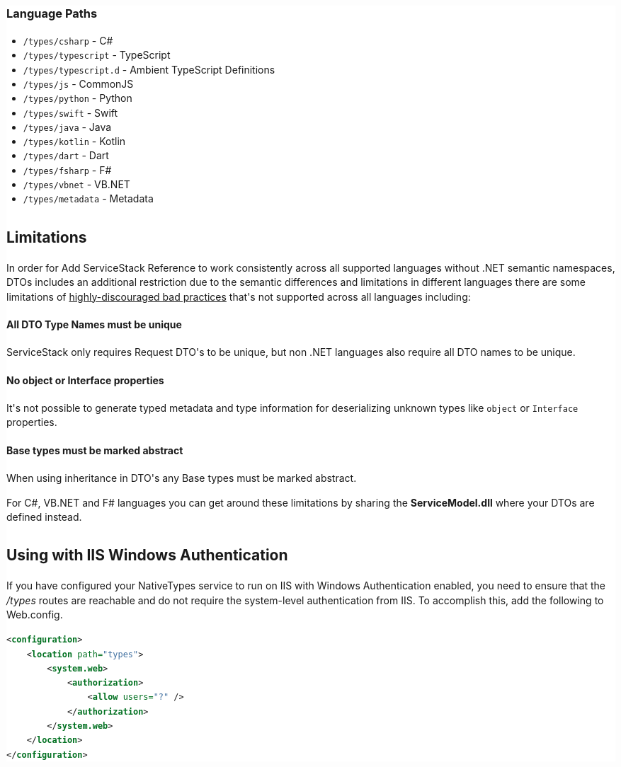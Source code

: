 ### Language Paths

- `/types/csharp` - C# 
- `/types/typescript` - TypeScript 
- `/types/typescript.d` - Ambient TypeScript Definitions
- `/types/js` - CommonJS
- `/types/python` - Python
- `/types/swift` - Swift 
- `/types/java` - Java 
- `/types/kotlin` - Kotlin 
- `/types/dart` - Dart
- `/types/fsharp` - F# 
- `/types/vbnet` - VB.NET 
- `/types/metadata` - Metadata 

## Limitations

In order for Add ServiceStack Reference to work consistently across all supported languages without .NET semantic namespaces, DTOs includes an additional restriction due to the semantic differences and limitations in different languages there are some limitations of [highly-discouraged bad practices](http://stackoverflow.com/a/10759250/85785) that's not supported across all languages including:

#### All DTO Type Names must be unique
ServiceStack only requires Request DTO's to be unique, but non .NET languages also require all DTO names to be unique.

#### No object or Interface properties
It's not possible to generate typed metadata and type information for deserializing unknown types like `object` or `Interface` properties.

#### Base types must be marked abstract
When using inheritance in DTO's any Base types must be marked abstract.

For C#, VB.NET and F# languages you can get around these limitations by sharing the **ServiceModel.dll** where your DTOs are defined instead.

## Using with IIS Windows Authentication

If you have configured your NativeTypes service to run on IIS with Windows Authentication enabled, you need to ensure that the _/types_ routes are reachable and do not require the system-level authentication from IIS. To accomplish this, add the following to Web.config. 

```xml
<configuration>
    <location path="types">
        <system.web>
            <authorization>
                <allow users="?" />
            </authorization>
        </system.web>
    </location>
</configuration>
```
